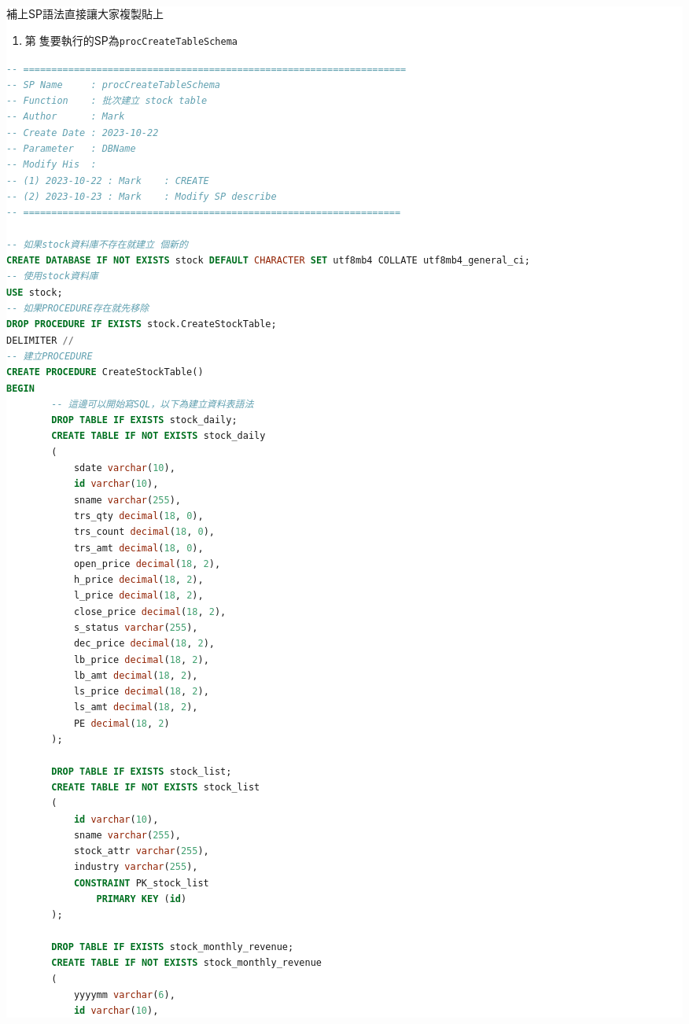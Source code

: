 補上SP語法直接讓大家複製貼上

1. 第 隻要執行的SP為`procCreateTableSchema`

```sql
-- ====================================================================
-- SP Name     : procCreateTableSchema
-- Function    : 批次建立 stock table
-- Author      : Mark
-- Create Date : 2023-10-22
-- Parameter   : DBName
-- Modify His  : 
-- (1) 2023-10-22 : Mark    : CREATE 
-- (2) 2023-10-23 : Mark    : Modify SP describe 
-- ===================================================================

-- 如果stock資料庫不存在就建立 個新的
CREATE DATABASE IF NOT EXISTS stock DEFAULT CHARACTER SET utf8mb4 COLLATE utf8mb4_general_ci;
-- 使用stock資料庫
USE stock;
-- 如果PROCEDURE存在就先移除
DROP PROCEDURE IF EXISTS stock.CreateStockTable; 
DELIMITER //
-- 建立PROCEDURE
CREATE PROCEDURE CreateStockTable()
BEGIN
		-- 這邊可以開始寫SQL，以下為建立資料表語法
		DROP TABLE IF EXISTS stock_daily;
		CREATE TABLE IF NOT EXISTS stock_daily
		(
			sdate varchar(10),
			id varchar(10),
			sname varchar(255),
			trs_qty decimal(18, 0),
			trs_count decimal(18, 0),
			trs_amt decimal(18, 0),
			open_price decimal(18, 2),
			h_price decimal(18, 2),
			l_price decimal(18, 2),
			close_price decimal(18, 2),
			s_status varchar(255),
			dec_price decimal(18, 2),
			lb_price decimal(18, 2),
			lb_amt decimal(18, 2),
			ls_price decimal(18, 2),
			ls_amt decimal(18, 2),
			PE decimal(18, 2)
		);
        
		DROP TABLE IF EXISTS stock_list;
		CREATE TABLE IF NOT EXISTS stock_list
		(
			id varchar(10),
			sname varchar(255),
			stock_attr varchar(255),
			industry varchar(255),
			CONSTRAINT PK_stock_list
				PRIMARY KEY (id)
		);

		DROP TABLE IF EXISTS stock_monthly_revenue;
		CREATE TABLE IF NOT EXISTS stock_monthly_revenue
		(
			yyyymm varchar(6),
			id varchar(10),
```